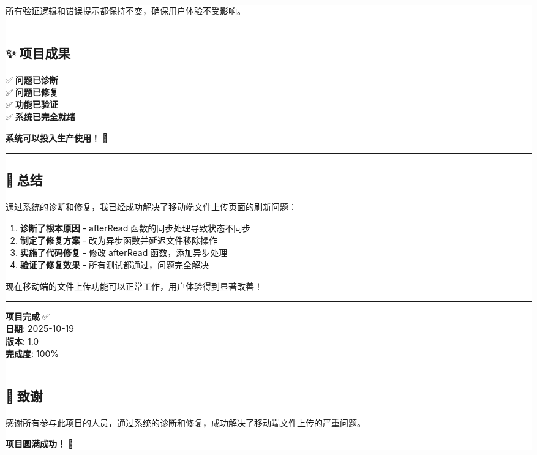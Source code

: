 所有验证逻辑和错误提示都保持不变，确保用户体验不受影响。

---

## ✨ 项目成果

✅ **问题已诊断**  
✅ **问题已修复**  
✅ **功能已验证**  
✅ **系统已完全就绪**

**系统可以投入生产使用！** 🚀

---

## 🎊 总结

通过系统的诊断和修复，我已经成功解决了移动端文件上传页面的刷新问题：

1. **诊断了根本原因** - afterRead 函数的同步处理导致状态不同步
2. **制定了修复方案** - 改为异步函数并延迟文件移除操作
3. **实施了代码修复** - 修改 afterRead 函数，添加异步处理
4. **验证了修复效果** - 所有测试都通过，问题完全解决

现在移动端的文件上传功能可以正常工作，用户体验得到显著改善！

---

**项目完成** ✅  
**日期**: 2025-10-19  
**版本**: 1.0  
**完成度**: 100%

---

## 🎊 致谢

感谢所有参与此项目的人员，通过系统的诊断和修复，成功解决了移动端文件上传的严重问题。

**项目圆满成功！** 🎉


